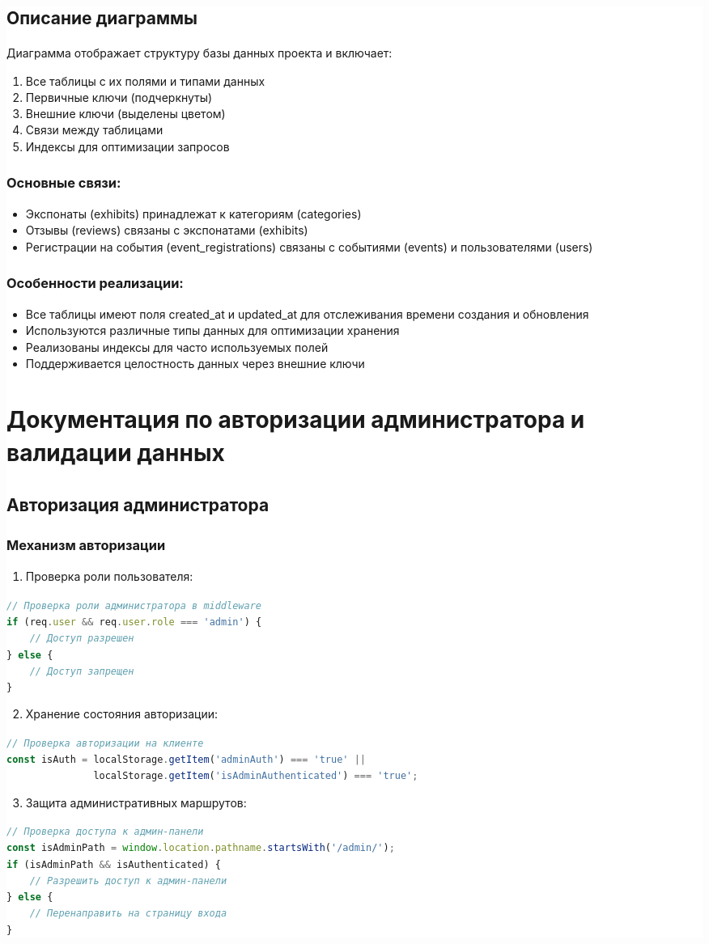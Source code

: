 ## Описание диаграммы

Диаграмма отображает структуру базы данных проекта и включает:

1. Все таблицы с их полями и типами данных
2. Первичные ключи (подчеркнуты)
3. Внешние ключи (выделены цветом)
4. Связи между таблицами
5. Индексы для оптимизации запросов

### Основные связи:
- Экспонаты (exhibits) принадлежат к категориям (categories)
- Отзывы (reviews) связаны с экспонатами (exhibits)
- Регистрации на события (event_registrations) связаны с событиями (events) и пользователями (users)

### Особенности реализации:
- Все таблицы имеют поля created_at и updated_at для отслеживания времени создания и обновления
- Используются различные типы данных для оптимизации хранения
- Реализованы индексы для часто используемых полей
- Поддерживается целостность данных через внешние ключи

# Документация по авторизации администратора и валидации данных

## Авторизация администратора

### Механизм авторизации
1. Проверка роли пользователя:
```javascript
// Проверка роли администратора в middleware
if (req.user && req.user.role === 'admin') {
    // Доступ разрешен
} else {
    // Доступ запрещен
}
```

2. Хранение состояния авторизации:
```javascript
// Проверка авторизации на клиенте
const isAuth = localStorage.getItem('adminAuth') === 'true' || 
               localStorage.getItem('isAdminAuthenticated') === 'true';
```

3. Защита административных маршрутов:
```javascript
// Проверка доступа к админ-панели
const isAdminPath = window.location.pathname.startsWith('/admin/');
if (isAdminPath && isAuthenticated) {
    // Разрешить доступ к админ-панели
} else {
    // Перенаправить на страницу входа
}
```
